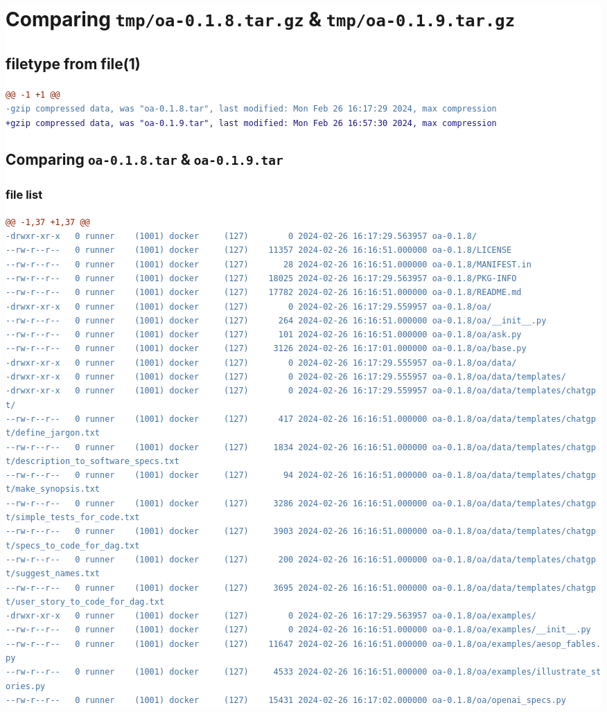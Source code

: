 # Comparing `tmp/oa-0.1.8.tar.gz` & `tmp/oa-0.1.9.tar.gz`

## filetype from file(1)

```diff
@@ -1 +1 @@
-gzip compressed data, was "oa-0.1.8.tar", last modified: Mon Feb 26 16:17:29 2024, max compression
+gzip compressed data, was "oa-0.1.9.tar", last modified: Mon Feb 26 16:57:30 2024, max compression
```

## Comparing `oa-0.1.8.tar` & `oa-0.1.9.tar`

### file list

```diff
@@ -1,37 +1,37 @@
-drwxr-xr-x   0 runner    (1001) docker     (127)        0 2024-02-26 16:17:29.563957 oa-0.1.8/
--rw-r--r--   0 runner    (1001) docker     (127)    11357 2024-02-26 16:16:51.000000 oa-0.1.8/LICENSE
--rw-r--r--   0 runner    (1001) docker     (127)       28 2024-02-26 16:16:51.000000 oa-0.1.8/MANIFEST.in
--rw-r--r--   0 runner    (1001) docker     (127)    18025 2024-02-26 16:17:29.563957 oa-0.1.8/PKG-INFO
--rw-r--r--   0 runner    (1001) docker     (127)    17782 2024-02-26 16:16:51.000000 oa-0.1.8/README.md
-drwxr-xr-x   0 runner    (1001) docker     (127)        0 2024-02-26 16:17:29.559957 oa-0.1.8/oa/
--rw-r--r--   0 runner    (1001) docker     (127)      264 2024-02-26 16:16:51.000000 oa-0.1.8/oa/__init__.py
--rw-r--r--   0 runner    (1001) docker     (127)      101 2024-02-26 16:16:51.000000 oa-0.1.8/oa/ask.py
--rw-r--r--   0 runner    (1001) docker     (127)     3126 2024-02-26 16:17:01.000000 oa-0.1.8/oa/base.py
-drwxr-xr-x   0 runner    (1001) docker     (127)        0 2024-02-26 16:17:29.555957 oa-0.1.8/oa/data/
-drwxr-xr-x   0 runner    (1001) docker     (127)        0 2024-02-26 16:17:29.555957 oa-0.1.8/oa/data/templates/
-drwxr-xr-x   0 runner    (1001) docker     (127)        0 2024-02-26 16:17:29.559957 oa-0.1.8/oa/data/templates/chatgpt/
--rw-r--r--   0 runner    (1001) docker     (127)      417 2024-02-26 16:16:51.000000 oa-0.1.8/oa/data/templates/chatgpt/define_jargon.txt
--rw-r--r--   0 runner    (1001) docker     (127)     1834 2024-02-26 16:16:51.000000 oa-0.1.8/oa/data/templates/chatgpt/description_to_software_specs.txt
--rw-r--r--   0 runner    (1001) docker     (127)       94 2024-02-26 16:16:51.000000 oa-0.1.8/oa/data/templates/chatgpt/make_synopsis.txt
--rw-r--r--   0 runner    (1001) docker     (127)     3286 2024-02-26 16:16:51.000000 oa-0.1.8/oa/data/templates/chatgpt/simple_tests_for_code.txt
--rw-r--r--   0 runner    (1001) docker     (127)     3903 2024-02-26 16:16:51.000000 oa-0.1.8/oa/data/templates/chatgpt/specs_to_code_for_dag.txt
--rw-r--r--   0 runner    (1001) docker     (127)      200 2024-02-26 16:16:51.000000 oa-0.1.8/oa/data/templates/chatgpt/suggest_names.txt
--rw-r--r--   0 runner    (1001) docker     (127)     3695 2024-02-26 16:16:51.000000 oa-0.1.8/oa/data/templates/chatgpt/user_story_to_code_for_dag.txt
-drwxr-xr-x   0 runner    (1001) docker     (127)        0 2024-02-26 16:17:29.563957 oa-0.1.8/oa/examples/
--rw-r--r--   0 runner    (1001) docker     (127)        0 2024-02-26 16:16:51.000000 oa-0.1.8/oa/examples/__init__.py
--rw-r--r--   0 runner    (1001) docker     (127)    11647 2024-02-26 16:16:51.000000 oa-0.1.8/oa/examples/aesop_fables.py
--rw-r--r--   0 runner    (1001) docker     (127)     4533 2024-02-26 16:16:51.000000 oa-0.1.8/oa/examples/illustrate_stories.py
--rw-r--r--   0 runner    (1001) docker     (127)    15431 2024-02-26 16:17:02.000000 oa-0.1.8/oa/openai_specs.py
```